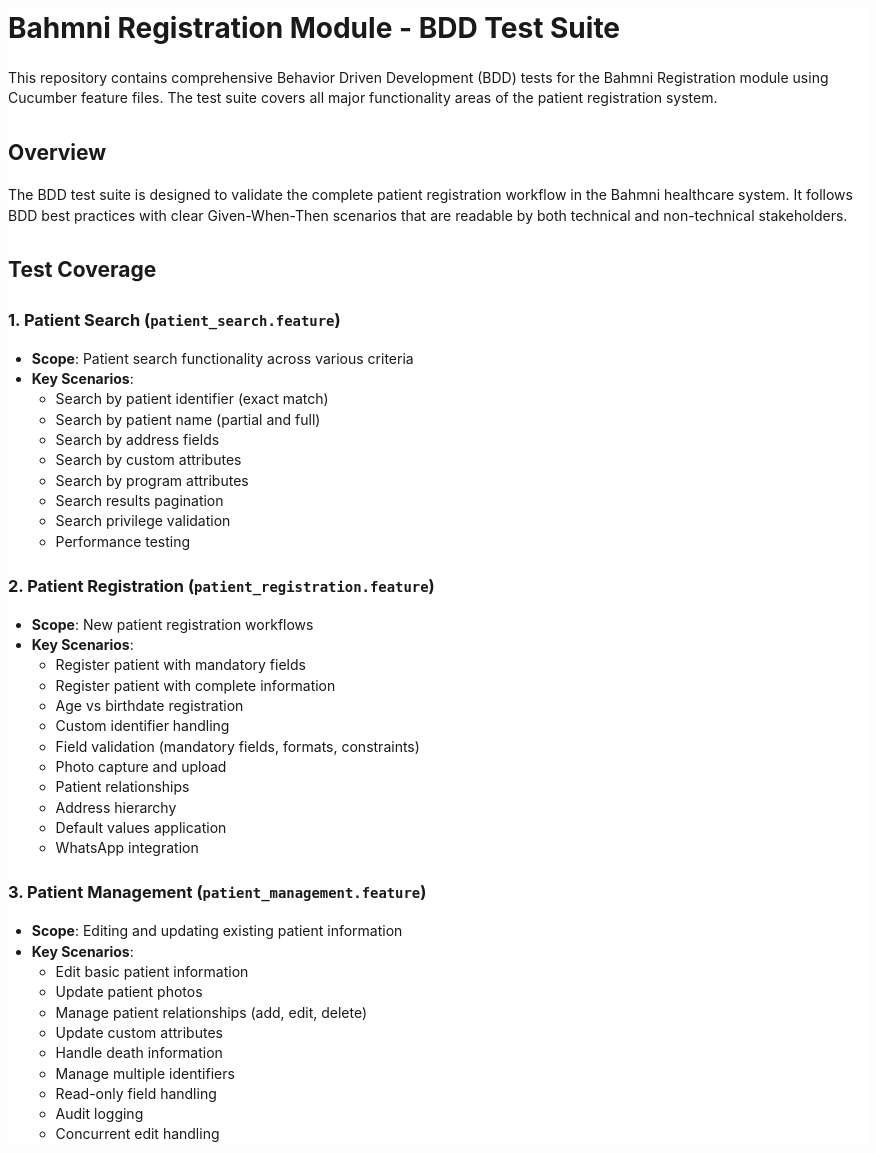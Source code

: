 # Bahmni Registration Module - BDD Test Suite

This repository contains comprehensive Behavior Driven Development (BDD) tests for the Bahmni Registration module using Cucumber feature files. The test suite covers all major functionality areas of the patient registration system.

## Overview

The BDD test suite is designed to validate the complete patient registration workflow in the Bahmni healthcare system. It follows BDD best practices with clear Given-When-Then scenarios that are readable by both technical and non-technical stakeholders.

## Test Coverage

### 1. Patient Search (`patient_search.feature`)
- **Scope**: Patient search functionality across various criteria
- **Key Scenarios**:
  - Search by patient identifier (exact match)
  - Search by patient name (partial and full)
  - Search by address fields
  - Search by custom attributes
  - Search by program attributes
  - Search results pagination
  - Search privilege validation
  - Performance testing

### 2. Patient Registration (`patient_registration.feature`)
- **Scope**: New patient registration workflows
- **Key Scenarios**:
  - Register patient with mandatory fields
  - Register patient with complete information
  - Age vs birthdate registration
  - Custom identifier handling
  - Field validation (mandatory fields, formats, constraints)
  - Photo capture and upload
  - Patient relationships
  - Address hierarchy
  - Default values application
  - WhatsApp integration

### 3. Patient Management (`patient_management.feature`)
- **Scope**: Editing and updating existing patient information
- **Key Scenarios**:
  - Edit basic patient information
  - Update patient photos
  - Manage patient relationships (add, edit, delete)
  - Update custom attributes
  - Handle death information
  - Manage multiple identifiers
  - Read-only field handling
  - Audit logging
  - Concurrent edit handling
